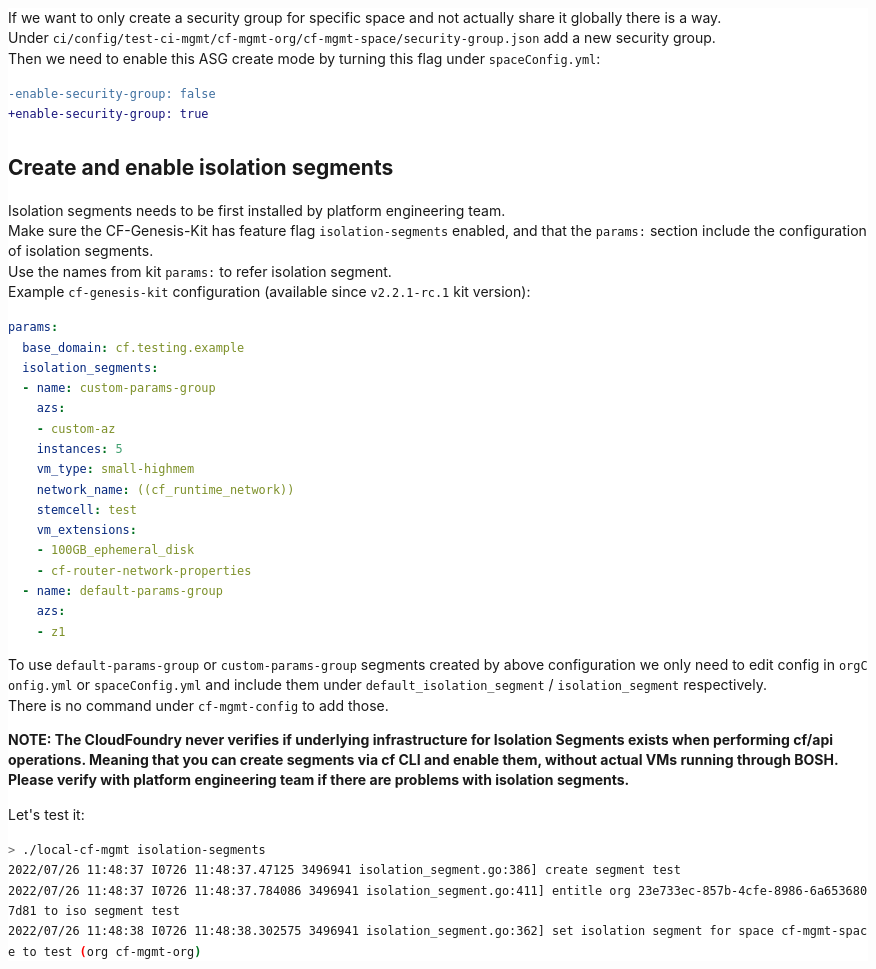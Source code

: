 If we want to only create a security group for specific space and not actually share it globally there is a way.\
Under `ci/config/test-ci-mgmt/cf-mgmt-org/cf-mgmt-space/security-group.json` add a new security group.\
Then we need to enable this ASG create mode by turning this flag under `spaceConfig.yml`:
```diff
-enable-security-group: false
+enable-security-group: true
```

## Create and enable isolation segments
Isolation segments needs to be first installed by platform engineering team.\
Make sure the CF-Genesis-Kit has feature flag `isolation-segments` enabled, and that the `params:` section include the configuration of isolation segments.\
Use the names from kit `params:` to refer isolation segment.\
Example `cf-genesis-kit` configuration (available since `v2.2.1-rc.1` kit version):
```yaml
params:
  base_domain: cf.testing.example
  isolation_segments:
  - name: custom-params-group
    azs:
    - custom-az
    instances: 5
    vm_type: small-highmem
    network_name: ((cf_runtime_network))
    stemcell: test
    vm_extensions:
    - 100GB_ephemeral_disk
    - cf-router-network-properties
  - name: default-params-group
    azs:
    - z1 
```
To use `default-params-group` or `custom-params-group` segments created by above configuration we only need to edit config in `orgConfig.yml` or `spaceConfig.yml` and include them under `default_isolation_segment` / `isolation_segment` respectively.\
There is no command under `cf-mgmt-config` to add those.

**NOTE: The CloudFoundry never verifies if underlying infrastructure for Isolation Segments exists when performing cf/api operations. Meaning that you can create segments via cf CLI and enable them, without actual VMs running through BOSH. Please verify with platform engineering team if there are problems with isolation segments.**

Let's test it:
```bash
> ./local-cf-mgmt isolation-segments
2022/07/26 11:48:37 I0726 11:48:37.47125 3496941 isolation_segment.go:386] create segment test
2022/07/26 11:48:37 I0726 11:48:37.784086 3496941 isolation_segment.go:411] entitle org 23e733ec-857b-4cfe-8986-6a6536807d81 to iso segment test
2022/07/26 11:48:38 I0726 11:48:38.302575 3496941 isolation_segment.go:362] set isolation segment for space cf-mgmt-space to test (org cf-mgmt-org)
```

